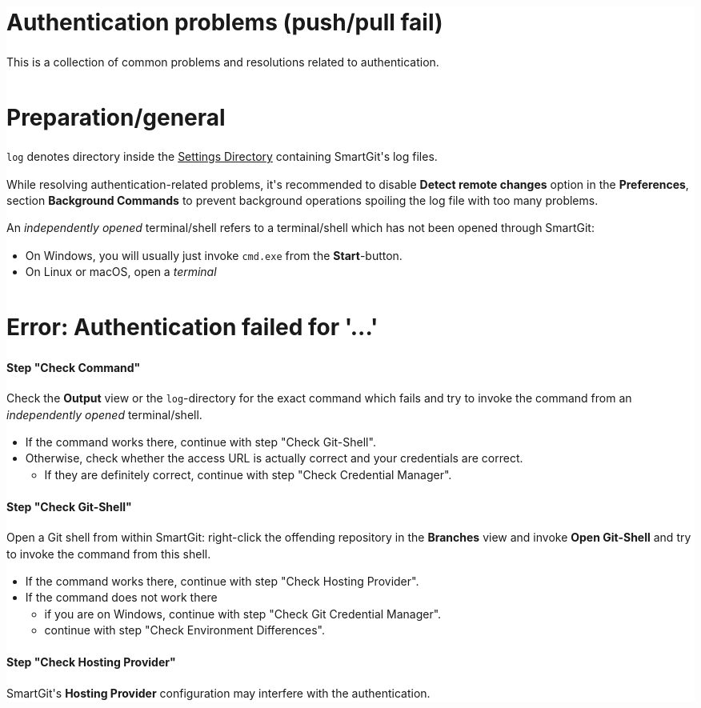 # Authentication problems (push/pull fail)

This is a collection of common problems and resolutions related to
authentication.

# Preparation/general

`log` denotes directory inside the [Settings Directory](../Latest/Installation-and-Files.md)
containing SmartGit's log files.

While resolving authentication-related problems, it's recommended to
disable **Detect remote changes** option in the **Preferences**,
section **Background Commands** to prevent background operations
spoiling the log file with too many problems.

An *independently opened* terminal/shell refers to a terminal/shell
which has not been opened through SmartGit:

-   On Windows, you will usually just invoke `cmd.exe` from
    the **Start**-button.
-   On Linux or macOS, open a *terminal*

# Error: Authentication failed for '...'

#### Step "Check Command"

Check the **Output** view or the `log`-directory for the exact command
which fails and try to invoke the command from an *independently opened*
terminal/shell.

-   If the command works there, continue with step "Check Git-Shell".
-   Otherwise, check whether the access URL is actually correct and your
    credentials are correct.
    -   If they are definitely correct, continue with step "Check
        Credential Manager".

#### Step "Check Git-Shell"

Open a Git shell from within SmartGit: right-click the offending
repository in the **Branches** view and invoke **Open Git-Shell** and
try to invoke the command from this shell.

-   If the command works there, continue with step "Check Hosting
    Provider".
-   If the command does not work there
    -   if you are on Windows, continue with step "Check Git Credential
        Manager".
    -   continue with step "Check Environment Differences".

#### Step "Check Hosting Provider"

SmartGit's **Hosting Provider** configuration may interfere with the
authentication.
